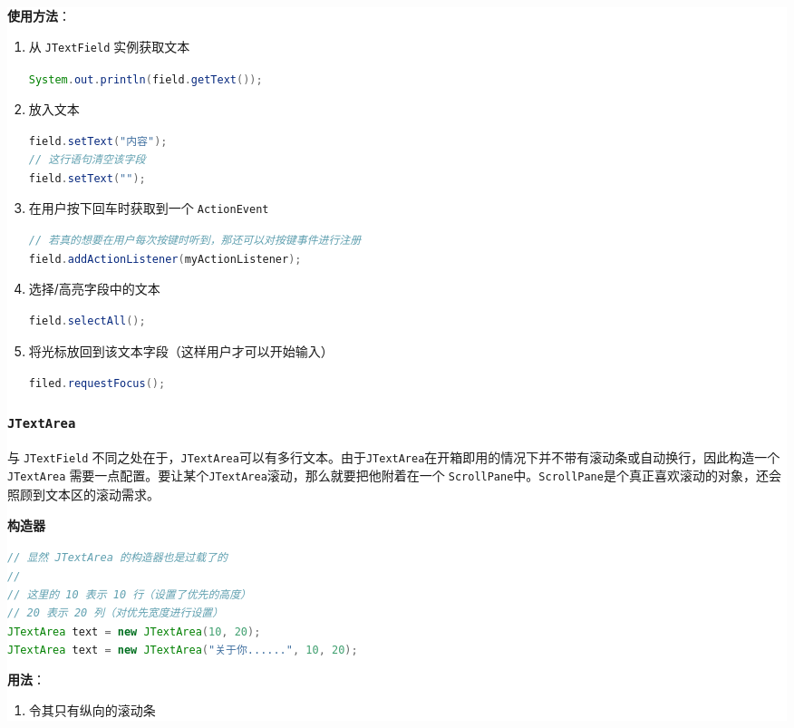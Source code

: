 **使用方法**：

1) 从 `JTextField` 实例获取文本


    ```java
    System.out.println(field.getText());
    ```

2) 放入文本


    ```java
    field.setText("内容");
    // 这行语句清空该字段
    field.setText("");
    ```

3) 在用户按下回车时获取到一个 `ActionEvent`


    ```java
    // 若真的想要在用户每次按键时听到，那还可以对按键事件进行注册
    field.addActionListener(myActionListener);
    ```

4) 选择/高亮字段中的文本


    ```java
    field.selectAll();
    ```

5) 将光标放回到该文本字段（这样用户才可以开始输入）


    ```java
    filed.requestFocus();
    ```

### `JTextArea`

与 `JTextField` 不同之处在于，`JTextArea`可以有多行文本。由于`JTextArea`在开箱即用的情况下并不带有滚动条或自动换行，因此构造一个 `JTextArea` 需要一点配置。要让某个`JTextArea`滚动，那么就要把他附着在一个 `ScrollPane`中。`ScrollPane`是个真正喜欢滚动的对象，还会照顾到文本区的滚动需求。

**构造器**

```java
// 显然 JTextArea 的构造器也是过载了的
// 
// 这里的 10 表示 10 行（设置了优先的高度）
// 20 表示 20 列（对优先宽度进行设置）
JTextArea text = new JTextArea(10, 20);
JTextArea text = new JTextArea("关于你......", 10, 20);
```

**用法**：

1) 令其只有纵向的滚动条

